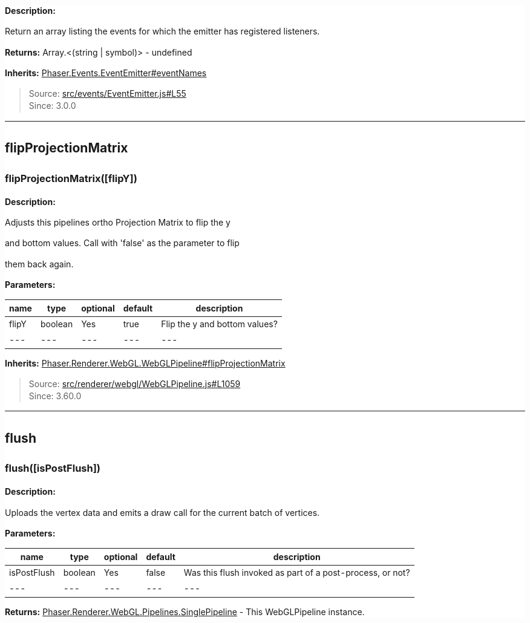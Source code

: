 **Description:**

Return an array listing the events for which the emitter has registered listeners.

**Returns:** Array.<(string | symbol)> - undefined

**Inherits:** [Phaser.Events.EventEmitter#eventNames](events-eventemitter.md)

> Source: [src/events/EventEmitter.js#L55](https://github.com/phaserjs/phaser/blob/v3.87.0/src/events/EventEmitter.js#L55)  
> Since: 3.0.0

---

## flipProjectionMatrix

### <instance> flipProjectionMatrix([flipY])

**Description:**

Adjusts this pipelines ortho Projection Matrix to flip the y

and bottom values. Call with 'false' as the parameter to flip

them back again.

**Parameters:**

| name | type | optional | default | description |
| --- | --- | --- | --- | --- |
| flipY | boolean | Yes | true | Flip the y and bottom values? |
| --- | --- | --- | --- | --- |

**Inherits:** [Phaser.Renderer.WebGL.WebGLPipeline#flipProjectionMatrix](renderer-webgl-webglpipeline.md)

> Source: [src/renderer/webgl/WebGLPipeline.js#L1059](https://github.com/phaserjs/phaser/blob/v3.87.0/src/renderer/webgl/WebGLPipeline.js#L1059)  
> Since: 3.60.0

---

## flush

### <instance> flush([isPostFlush])

**Description:**

Uploads the vertex data and emits a draw call for the current batch of vertices.

**Parameters:**

| name | type | optional | default | description |
| --- | --- | --- | --- | --- |
| isPostFlush | boolean | Yes | false | Was this flush invoked as part of a post-process, or not? |
| --- | --- | --- | --- | --- |

**Returns:** [Phaser.Renderer.WebGL.Pipelines.SinglePipeline](renderer-webgl-pipelines-singlepipeline.md) - This WebGLPipeline instance.
